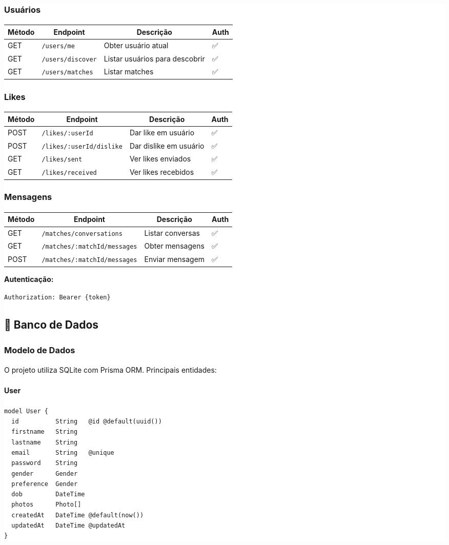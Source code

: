 ### Usuários

| Método | Endpoint          | Descrição                      | Auth |
| ------ | ----------------- | ------------------------------ | ---- |
| GET    | `/users/me`       | Obter usuário atual            | ✅   |
| GET    | `/users/discover` | Listar usuários para descobrir | ✅   |
| GET    | `/users/matches`  | Listar matches                 | ✅   |

### Likes

| Método | Endpoint                 | Descrição              | Auth |
| ------ | ------------------------ | ---------------------- | ---- |
| POST   | `/likes/:userId`         | Dar like em usuário    | ✅   |
| POST   | `/likes/:userId/dislike` | Dar dislike em usuário | ✅   |
| GET    | `/likes/sent`            | Ver likes enviados     | ✅   |
| GET    | `/likes/received`        | Ver likes recebidos    | ✅   |

### Mensagens

| Método | Endpoint                     | Descrição        | Auth |
| ------ | ---------------------------- | ---------------- | ---- |
| GET    | `/matches/conversations`     | Listar conversas | ✅   |
| GET    | `/matches/:matchId/messages` | Obter mensagens  | ✅   |
| POST   | `/matches/:matchId/messages` | Enviar mensagem  | ✅   |

**Autenticação:**

```
Authorization: Bearer {token}
```

## 💾 Banco de Dados

### Modelo de Dados

O projeto utiliza SQLite com Prisma ORM. Principais entidades:

#### User

```prisma
model User {
  id          String   @id @default(uuid())
  firstname   String
  lastname    String
  email       String   @unique
  password    String
  gender      Gender
  preference  Gender
  dob         DateTime
  photos      Photo[]
  createdAt   DateTime @default(now())
  updatedAt   DateTime @updatedAt
}
```
